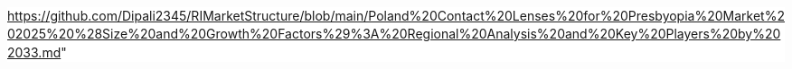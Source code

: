 <a href=https://github.com/Dipali2345/RIMarketStructure/blob/main/Poland%20Contact%20Lenses%20for%20Presbyopia%20Market%202025%20%28Size%20and%20Growth%20Factors%29%3A%20Regional%20Analysis%20and%20Key%20Players%20by%202033.md>https://github.com/Dipali2345/RIMarketStructure/blob/main/Poland%20Contact%20Lenses%20for%20Presbyopia%20Market%202025%20%28Size%20and%20Growth%20Factors%29%3A%20Regional%20Analysis%20and%20Key%20Players%20by%202033.md</a>"
